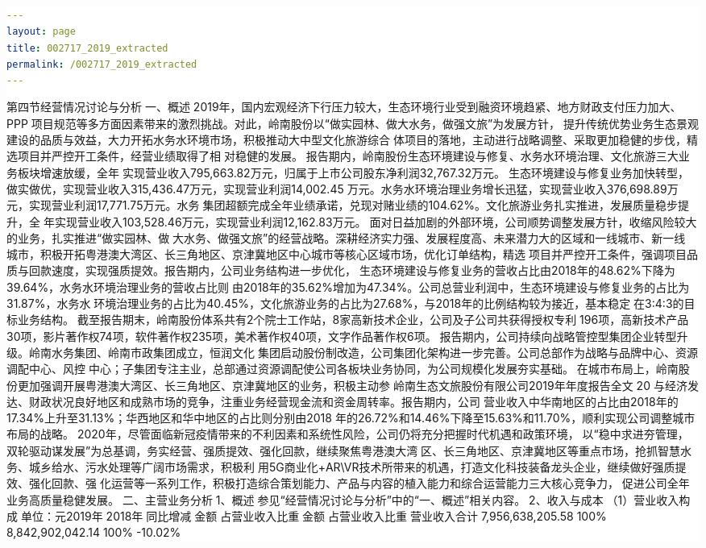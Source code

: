 ```yaml
---
layout: page
title: 002717_2019_extracted
permalink: /002717_2019_extracted
---
```


第四节经营情况讨论与分析
一、概述
2019年，国内宏观经济下行压力较大，生态环境行业受到融资环境趋紧、地方财政支付压力加大、PPP
项目规范等多方面因素带来的激烈挑战。对此，岭南股份以“做实园林、做大水务，做强文旅”为发展方针，
提升传统优势业务生态景观建设的品质与效益，大力开拓水务水环境市场，积极推动大中型文化旅游综合
体项目的落地，主动进行战略调整、采取更加稳健的步伐，精选项目并严控开工条件，经营业绩取得了相
对稳健的发展。
报告期内，岭南股份生态环境建设与修复、水务水环境治理、文化旅游三大业务板块增速放缓，全年
实现营业收入795,663.82万元，归属于上市公司股东净利润32,767.32万元。
生态环境建设与修复业务加快转型，做实做优，实现营业收入315,436.47万元，实现营业利润14,002.45
万元。水务水环境治理业务增长迅猛，实现营业收入376,698.89万元，实现营业利润17,771.75万元。水务
集团超额完成全年业绩承诺，兑现对赌业绩的104.62%。文化旅游业务扎实推进，发展质量稳步提升，全
年实现营业收入103,528.46万元，实现营业利润12,162.83万元。
面对日益加剧的外部环境，公司顺势调整发展方针，收缩风险较大的业务，扎实推进“做实园林、做
大水务、做强文旅”的经营战略。深耕经济实力强、发展程度高、未来潜力大的区域和一线城市、新一线
城市，积极开拓粤港澳大湾区、长三角地区、京津冀地区中心城市等核心区域市场，优化订单结构，精选
项目并严控开工条件，强调项目品质与回款速度，实现强质提效。报告期内，公司业务结构进一步优化，
生态环境建设与修复业务的营收占比由2018年的48.62%下降为39.64%，水务水环境治理业务的营收占比则
由2018年的35.62%增加为47.34%。公司总营业利润中，生态环境建设与修复业务的占比为31.87%，水务水
环境治理业务的占比为40.45%，文化旅游业务的占比为27.68%，与2018年的比例结构较为接近，基本稳定
在3:4:3的目标业务结构。
截至报告期末，岭南股份体系共有2个院士工作站，8家高新技术企业，公司及子公司共获得授权专利
196项，高新技术产品30项，影片著作权74项，软件著作权235项，美术著作权40项，文字作品著作权6项。
报告期内，公司持续向战略管控型集团企业转型升级。岭南水务集团、岭南市政集团成立，恒润文化
集团启动股份制改造，公司集团化架构进一步完善。公司总部作为战略与品牌中心、资源调配中心、风控
中心；子集团专注主业，总部通过资源调配使公司各板块业务协同，为公司规模化发展夯实基础。
在城市布局上，岭南股份更加强调开展粤港澳大湾区、长三角地区、京津冀地区的业务，积极主动参
岭南生态文旅股份有限公司2019年年度报告全文
20
与经济发达、财政状况良好地区和成熟市场的竞争，注重业务经营现金流和资金周转率。报告期内，公司
营业收入中华南地区的占比由2018年的17.34%上升至31.13%；华西地区和华中地区的占比则分别由2018
年的26.72%和14.46%下降至15.63%和11.70%，顺利实现公司调整城市布局的战略。
2020年，尽管面临新冠疫情带来的不利因素和系统性风险，公司仍将充分把握时代机遇和政策环境，
以“稳中求进夯管理，双轮驱动谋发展”为总基调，务实经营、强质提效、强化回款，继续聚焦粤港澳大湾
区、长三角地区、京津冀地区等重点市场，抢抓智慧水务、城乡给水、污水处理等广阔市场需求，积极利
用5G商业化+AR\VR技术所带来的机遇，打造文化科技装备龙头企业，继续做好强质提效、强化回款、强
化运营等一系列工作，积极打造综合策划能力、产品与内容的植入能力和综合运营能力三大核心竞争力，
促进公司全年业务高质量稳健发展。
二、主营业务分析
1、概述
参见“经营情况讨论与分析”中的“一、概述”相关内容。
2、收入与成本
（1）营业收入构成
单位：元2019年
2018年
同比增减
金额
占营业收入比重
金额
占营业收入比重
营业收入合计
7,956,638,205.58
100%
8,842,902,042.14
100%
-10.02%